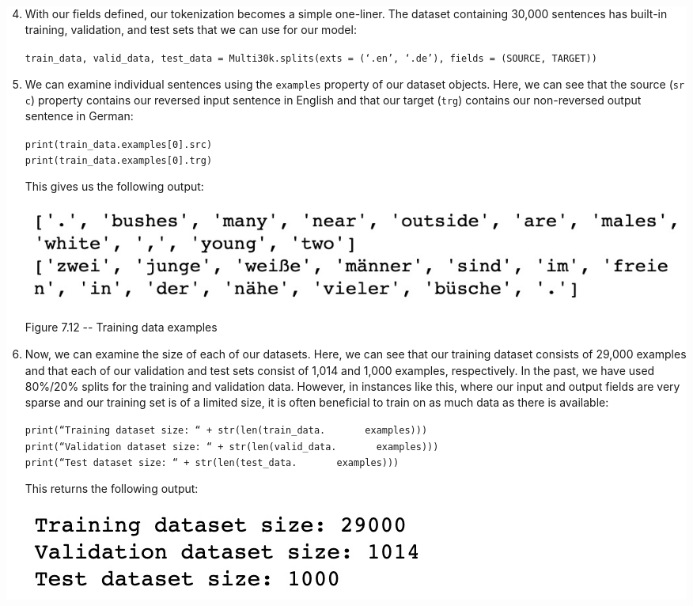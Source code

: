 
4.  With our fields defined, our tokenization becomes a simple
    one-liner. The dataset containing 30,000 sentences has built-in
    training, validation, and test sets that we can use for our model:
    ```
    train_data, valid_data, test_data = Multi30k.splits(exts = (‘.en’, ‘.de’), fields = (SOURCE, TARGET))
    ```
    

5.  We can examine individual sentences using the `examples`
    property of our dataset objects. Here, we can see that the source
    (`src`) property contains our
    reversed input sentence in English and that
    our target (`trg`) contains our non-reversed output
    sentence in German:

    ```
    print(train_data.examples[0].src)
    print(train_data.examples[0].trg)
    ```
    

    This gives us the following output:

    
    ![](./images/B12365_07_12.jpg)
    

    Figure 7.12 -- Training data examples

6.  Now, we can examine the size of each of our datasets. Here, we can
    see that our training dataset consists of 29,000 examples and that
    each of our validation and test sets consist of 1,014 and 1,000
    examples, respectively. In the past, we have used 80%/20% splits for
    the training and validation data. However, in instances like this,
    where our input and output fields are very sparse and our training
    set is of a limited size, it is often beneficial to train on as much
    data as there is available:

    ```
    print(“Training dataset size: “ + str(len(train_data.       examples)))
    print(“Validation dataset size: “ + str(len(valid_data.       examples)))
    print(“Test dataset size: “ + str(len(test_data.       examples)))
    ```
    

    This returns the following output:

    
    ![](./images/B12365_07_13.jpg)
    